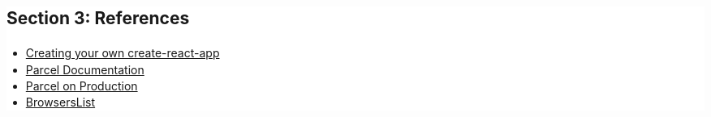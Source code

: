 

## Section 3: References

- [Creating your own create-react-app](https://medium.com/@JedaiSaboteur/creating-a-react-app-from-scratch-f3c693b84658)
- [Parcel Documentation](https://parceljs.org/getting-started/webapp/)
- [Parcel on Production](https://parceljs.org/features/production/)
- [BrowsersList](https://browserslist.dev/)
